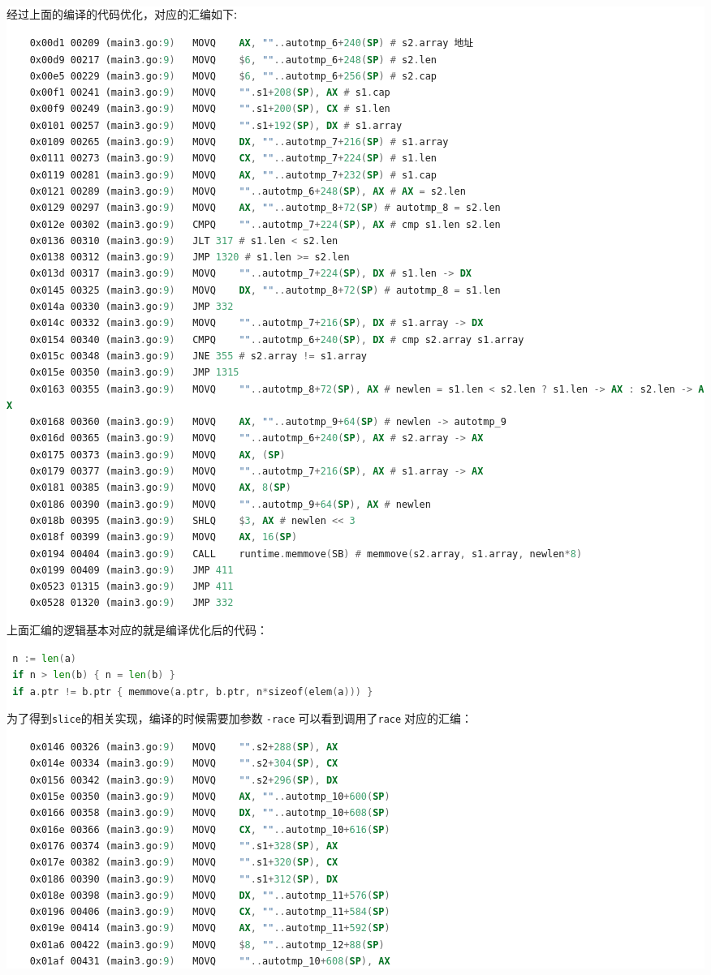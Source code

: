 
经过上面的编译的代码优化，对应的汇编如下:

```asm
    0x00d1 00209 (main3.go:9)   MOVQ    AX, ""..autotmp_6+240(SP) # s2.array 地址
    0x00d9 00217 (main3.go:9)   MOVQ    $6, ""..autotmp_6+248(SP) # s2.len
    0x00e5 00229 (main3.go:9)   MOVQ    $6, ""..autotmp_6+256(SP) # s2.cap
    0x00f1 00241 (main3.go:9)   MOVQ    "".s1+208(SP), AX # s1.cap
    0x00f9 00249 (main3.go:9)   MOVQ    "".s1+200(SP), CX # s1.len
    0x0101 00257 (main3.go:9)   MOVQ    "".s1+192(SP), DX # s1.array
    0x0109 00265 (main3.go:9)   MOVQ    DX, ""..autotmp_7+216(SP) # s1.array
    0x0111 00273 (main3.go:9)   MOVQ    CX, ""..autotmp_7+224(SP) # s1.len
    0x0119 00281 (main3.go:9)   MOVQ    AX, ""..autotmp_7+232(SP) # s1.cap
    0x0121 00289 (main3.go:9)   MOVQ    ""..autotmp_6+248(SP), AX # AX = s2.len
    0x0129 00297 (main3.go:9)   MOVQ    AX, ""..autotmp_8+72(SP) # autotmp_8 = s2.len
    0x012e 00302 (main3.go:9)   CMPQ    ""..autotmp_7+224(SP), AX # cmp s1.len s2.len
    0x0136 00310 (main3.go:9)   JLT 317 # s1.len < s2.len
    0x0138 00312 (main3.go:9)   JMP 1320 # s1.len >= s2.len
    0x013d 00317 (main3.go:9)   MOVQ    ""..autotmp_7+224(SP), DX # s1.len -> DX
    0x0145 00325 (main3.go:9)   MOVQ    DX, ""..autotmp_8+72(SP) # autotmp_8 = s1.len
    0x014a 00330 (main3.go:9)   JMP 332
    0x014c 00332 (main3.go:9)   MOVQ    ""..autotmp_7+216(SP), DX # s1.array -> DX
    0x0154 00340 (main3.go:9)   CMPQ    ""..autotmp_6+240(SP), DX # cmp s2.array s1.array
    0x015c 00348 (main3.go:9)   JNE 355 # s2.array != s1.array
    0x015e 00350 (main3.go:9)   JMP 1315
    0x0163 00355 (main3.go:9)   MOVQ    ""..autotmp_8+72(SP), AX # newlen = s1.len < s2.len ? s1.len -> AX : s2.len -> AX
    0x0168 00360 (main3.go:9)   MOVQ    AX, ""..autotmp_9+64(SP) # newlen -> autotmp_9
    0x016d 00365 (main3.go:9)   MOVQ    ""..autotmp_6+240(SP), AX # s2.array -> AX
    0x0175 00373 (main3.go:9)   MOVQ    AX, (SP)
    0x0179 00377 (main3.go:9)   MOVQ    ""..autotmp_7+216(SP), AX # s1.array -> AX
    0x0181 00385 (main3.go:9)   MOVQ    AX, 8(SP)
    0x0186 00390 (main3.go:9)   MOVQ    ""..autotmp_9+64(SP), AX # newlen
    0x018b 00395 (main3.go:9)   SHLQ    $3, AX # newlen << 3
    0x018f 00399 (main3.go:9)   MOVQ    AX, 16(SP)
    0x0194 00404 (main3.go:9)   CALL    runtime.memmove(SB) # memmove(s2.array, s1.array, newlen*8)
    0x0199 00409 (main3.go:9)   JMP 411
    0x0523 01315 (main3.go:9)   JMP 411
    0x0528 01320 (main3.go:9)   JMP 332

```
上面汇编的逻辑基本对应的就是编译优化后的代码：

```go
 n := len(a)
 if n > len(b) { n = len(b) }
 if a.ptr != b.ptr { memmove(a.ptr, b.ptr, n*sizeof(elem(a))) }
```

为了得到`slice`的相关实现，编译的时候需要加参数 `-race`
可以看到调用了`race` 对应的汇编：

```asm
    0x0146 00326 (main3.go:9)   MOVQ    "".s2+288(SP), AX
    0x014e 00334 (main3.go:9)   MOVQ    "".s2+304(SP), CX
    0x0156 00342 (main3.go:9)   MOVQ    "".s2+296(SP), DX
    0x015e 00350 (main3.go:9)   MOVQ    AX, ""..autotmp_10+600(SP)
    0x0166 00358 (main3.go:9)   MOVQ    DX, ""..autotmp_10+608(SP)
    0x016e 00366 (main3.go:9)   MOVQ    CX, ""..autotmp_10+616(SP)
    0x0176 00374 (main3.go:9)   MOVQ    "".s1+328(SP), AX
    0x017e 00382 (main3.go:9)   MOVQ    "".s1+320(SP), CX
    0x0186 00390 (main3.go:9)   MOVQ    "".s1+312(SP), DX
    0x018e 00398 (main3.go:9)   MOVQ    DX, ""..autotmp_11+576(SP)
    0x0196 00406 (main3.go:9)   MOVQ    CX, ""..autotmp_11+584(SP)
    0x019e 00414 (main3.go:9)   MOVQ    AX, ""..autotmp_11+592(SP)
    0x01a6 00422 (main3.go:9)   MOVQ    $8, ""..autotmp_12+88(SP)
    0x01af 00431 (main3.go:9)   MOVQ    ""..autotmp_10+608(SP), AX
```